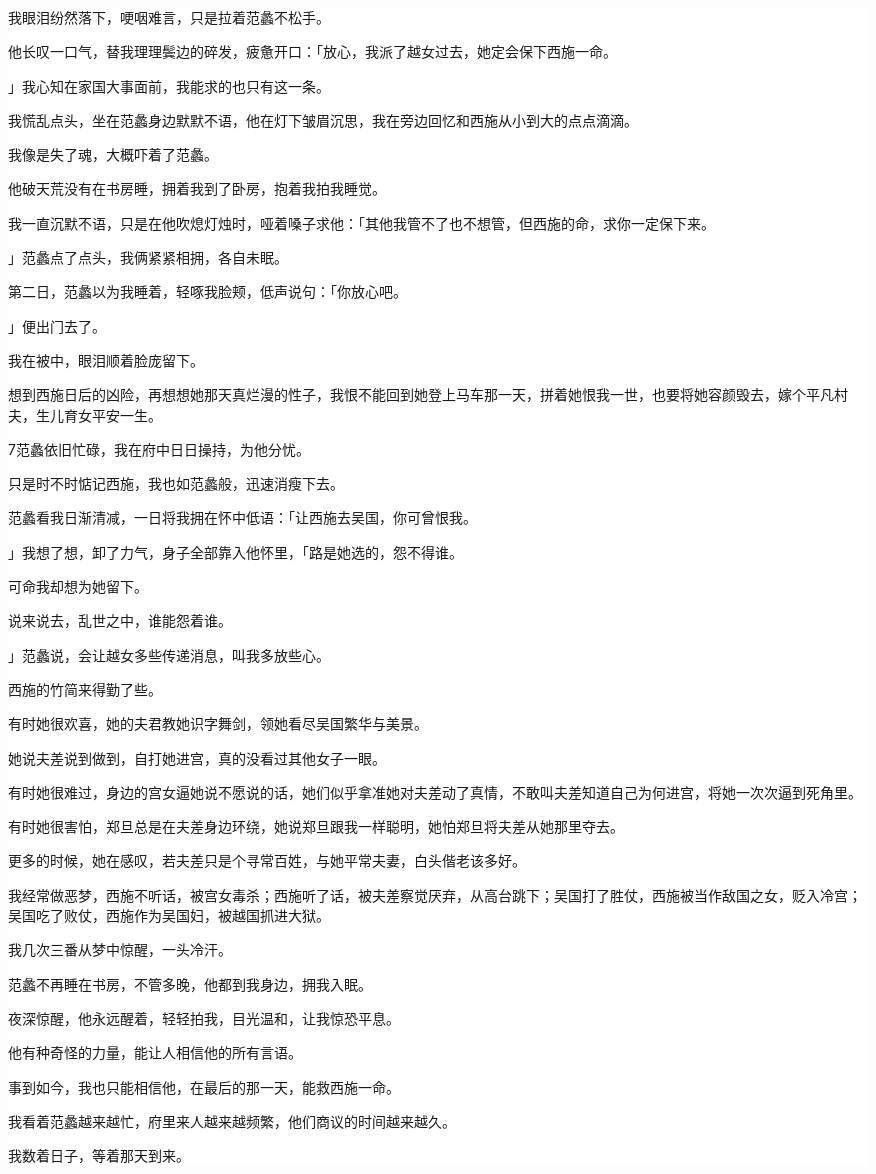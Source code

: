 我眼泪纷然落下，哽咽难⾔，只是拉着范蠡不松⼿。

他⻓叹⼀⼝⽓，替我理理鬓边的碎发，疲惫开⼝：「放⼼，我派了越⼥过去，她定会保下西施⼀命。

」我⼼知在家国⼤事⾯前，我能求的也只有这⼀条。

我慌乱点头，坐在范蠡⾝边默默不语，他在灯下皱眉沉思，我在旁边回忆和西施从⼩到⼤的点点滴滴。

我像是失了魂，⼤概吓着了范蠡。

他破天荒没有在书房睡，拥着我到了卧房，抱着我拍我睡觉。

我⼀直沉默不语，只是在他吹熄灯烛时，哑着嗓⼦求他：「其他我管不了也不想管，但西施的命，求你⼀定保下来。

」范蠡点了点头，我俩紧紧相拥，各⾃未眠。

第⼆⽇，范蠡以为我睡着，轻啄我脸颊，低声说句：「你放⼼吧。

」便出⻔去了。

我在被中，眼泪顺着脸庞留下。

想到西施⽇后的凶险，再想想她那天真烂漫的性⼦，我恨不能回到她登上⻢⻋那⼀天，拼着她恨我⼀世，也要将她容颜毁去，嫁个平凡村夫，⽣⼉育⼥平安⼀⽣。

7范蠡依旧忙碌，我在府中⽇⽇操持，为他分忧。

只是时不时惦记西施，我也如范蠡般，迅速消瘦下去。

范蠡看我⽇渐清减，⼀⽇将我拥在怀中低语：「让西施去吴国，你可曾恨我。

」我想了想，卸了⼒⽓，⾝⼦全部靠⼊他怀⾥，「路是她选的，怨不得谁。

可命我却想为她留下。

说来说去，乱世之中，谁能怨着谁。

」范蠡说，会让越⼥多些传递消息，叫我多放些⼼。

西施的⽵简来得勤了些。

有时她很欢喜，她的夫君教她识字舞剑，领她看尽吴国繁华与美景。

她说夫差说到做到，⾃打她进宫，真的没看过其他⼥⼦⼀眼。

有时她很难过，⾝边的宫⼥逼她说不愿说的话，她们似乎拿准她对夫差动了真情，不敢叫夫差知道⾃⼰为何进宫，将她⼀次次逼到死⻆⾥。

有时她很害怕，郑旦总是在夫差⾝边环绕，她说郑旦跟我⼀样聪明，她怕郑旦将夫差从她那⾥夺去。

更多的时候，她在感叹，若夫差只是个寻常百姓，与她平常夫妻，⽩头偕⽼该多好。

我经常做恶梦，西施不听话，被宫⼥毒杀；西施听了话，被夫差察觉厌弃，从⾼台跳下；吴国打了胜仗，西施被当作敌国之⼥，贬⼊冷宫；吴国吃了败仗，西施作为吴国妇，被越国抓进⼤狱。

我⼏次三番从梦中惊醒，⼀头冷汗。

范蠡不再睡在书房，不管多晚，他都到我⾝边，拥我⼊眠。

夜深惊醒，他永远醒着，轻轻拍我，⽬光温和，让我惊恐平息。

他有种奇怪的⼒量，能让⼈相信他的所有⾔语。

事到如今，我也只能相信他，在最后的那⼀天，能救西施⼀命。

我看着范蠡越来越忙，府⾥来⼈越来越频繁，他们商议的时间越来越久。

我数着⽇⼦，等着那天到来。

